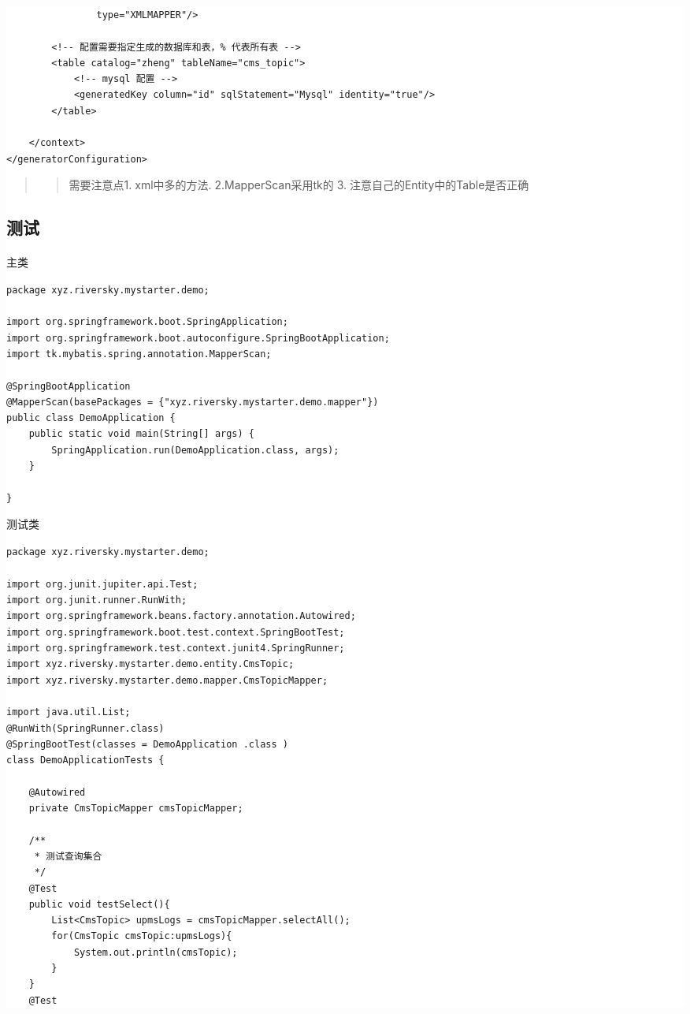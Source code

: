 ```
                type="XMLMAPPER"/>

        <!-- 配置需要指定生成的数据库和表，% 代表所有表 -->
        <table catalog="zheng" tableName="cms_topic">
            <!-- mysql 配置 -->
            <generatedKey column="id" sqlStatement="Mysql" identity="true"/>
        </table>

    </context>
</generatorConfiguration>
```
>> 需要注意点1. xml中多的方法.  2.MapperScan采用tk的  3. 注意自己的Entity中的Table是否正确
## 测试
主类
```
package xyz.riversky.mystarter.demo;

import org.springframework.boot.SpringApplication;
import org.springframework.boot.autoconfigure.SpringBootApplication;
import tk.mybatis.spring.annotation.MapperScan;

@SpringBootApplication
@MapperScan(basePackages = {"xyz.riversky.mystarter.demo.mapper"})
public class DemoApplication {
    public static void main(String[] args) {
        SpringApplication.run(DemoApplication.class, args);
    }

}

```
测试类  
```
package xyz.riversky.mystarter.demo;

import org.junit.jupiter.api.Test;
import org.junit.runner.RunWith;
import org.springframework.beans.factory.annotation.Autowired;
import org.springframework.boot.test.context.SpringBootTest;
import org.springframework.test.context.junit4.SpringRunner;
import xyz.riversky.mystarter.demo.entity.CmsTopic;
import xyz.riversky.mystarter.demo.mapper.CmsTopicMapper;

import java.util.List;
@RunWith(SpringRunner.class)
@SpringBootTest(classes = DemoApplication .class )
class DemoApplicationTests {

    @Autowired
    private CmsTopicMapper cmsTopicMapper;

    /**
     * 测试查询集合
     */
    @Test
    public void testSelect(){
        List<CmsTopic> upmsLogs = cmsTopicMapper.selectAll();
        for(CmsTopic cmsTopic:upmsLogs){
            System.out.println(cmsTopic);
        }
    }
    @Test
```